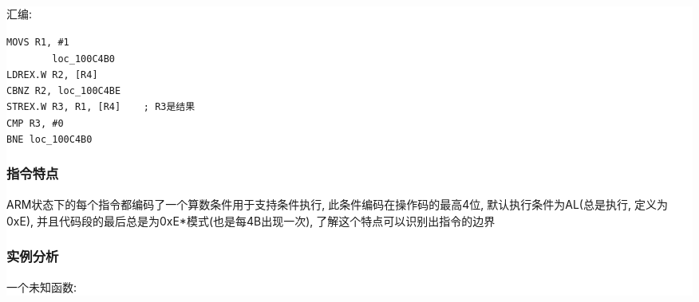 汇编:

```assembly
MOVS R1, #1
		loc_100C4B0
LDREX.W R2, [R4]
CBNZ R2, loc_100C4BE
STREX.W R3, R1, [R4]	; R3是结果
CMP R3, #0
BNE loc_100C4B0
```

### 指令特点

ARM状态下的每个指令都编码了一个算数条件用于支持条件执行, 此条件编码在操作码的最高4位, 默认执行条件为AL(总是执行, 定义为0xE), 并且代码段的最后总是为0xE*模式(也是每4B出现一次), 了解这个特点可以识别出指令的边界

### 实例分析

一个未知函数:
